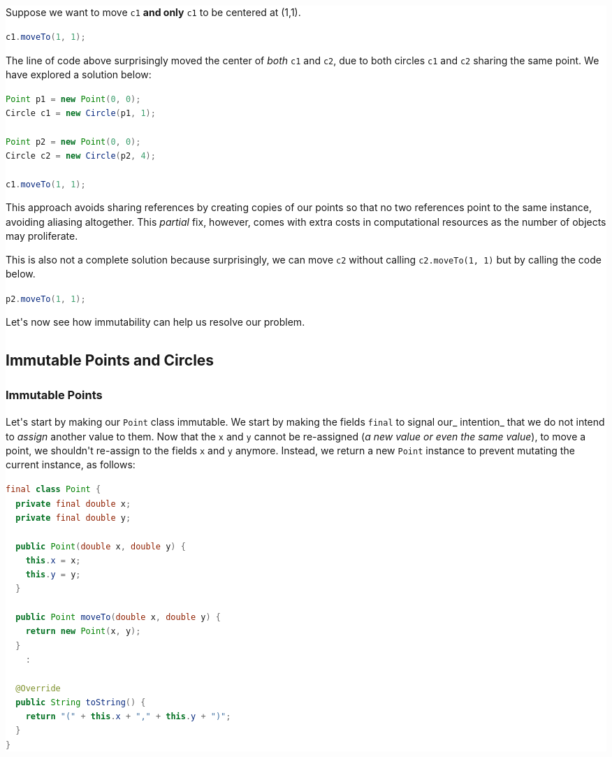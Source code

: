 
Suppose we want to move `c1` __and only__ `c1` to be centered at (1,1).

```Java
c1.moveTo(1, 1);
```

The line of code above surprisingly moved the center of _both_ `c1` and `c2`, due to both circles `c1` and `c2` sharing the same point.  We have explored a solution below:

```Java
Point p1 = new Point(0, 0);
Circle c1 = new Circle(p1, 1);

Point p2 = new Point(0, 0);
Circle c2 = new Circle(p2, 4);

c1.moveTo(1, 1);
```

This approach avoids sharing references by creating copies of our points so that no two references point to the same instance, avoiding aliasing altogether.  This _partial_ fix, however, comes with extra costs in computational resources as the number of objects may proliferate.

This is also not a complete solution because surprisingly, we can move `c2` without calling `c2.moveTo(1, 1)` but by calling the code below.

```Java
p2.moveTo(1, 1);
```

Let's now see how immutability can help us resolve our problem.


## Immutable Points and Circles

### Immutable Points

Let's start by making our `Point` class immutable.  We start by making the fields `final` to signal our_ intention_ that we do not intend to _assign_ another value to them.  Now that the `x` and `y` cannot be re-assigned (_a new value or even the same value_), to move a point, we shouldn't re-assign to the fields `x` and `y` anymore.  Instead, we return a new `Point` instance to prevent mutating the current instance, as follows:

```Java
final class Point {
  private final double x;
  private final double y;

  public Point(double x, double y) {
    this.x = x;
    this.y = y;
  }

  public Point moveTo(double x, double y) {
    return new Point(x, y);
  }
    :

  @Override
  public String toString() {
    return "(" + this.x + "," + this.y + ")";
  }
}
```
